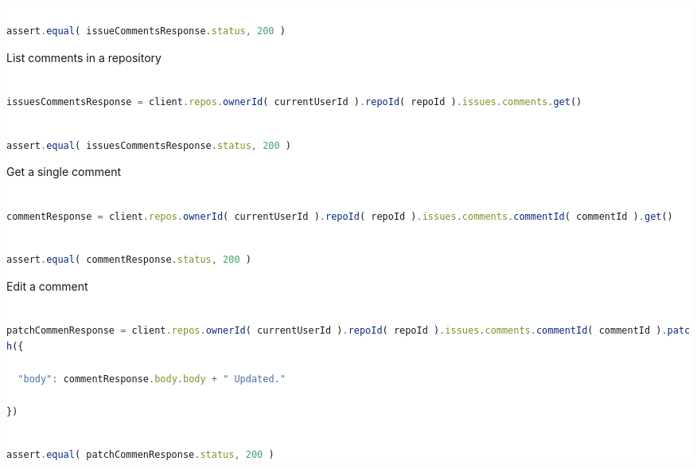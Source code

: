 ```javascript

assert.equal( issueCommentsResponse.status, 200 )

```



List comments in a repository



```javascript

issuesCommentsResponse = client.repos.ownerId( currentUserId ).repoId( repoId ).issues.comments.get()

```

```javascript

assert.equal( issuesCommentsResponse.status, 200 )

```



Get a single comment



```javascript

commentResponse = client.repos.ownerId( currentUserId ).repoId( repoId ).issues.comments.commentId( commentId ).get()

```

```javascript

assert.equal( commentResponse.status, 200 )

```



Edit a comment



```javascript

patchCommenResponse = client.repos.ownerId( currentUserId ).repoId( repoId ).issues.comments.commentId( commentId ).patch({

  "body": commentResponse.body.body + " Updated."

})

```

```javascript

assert.equal( patchCommenResponse.status, 200 )

```

